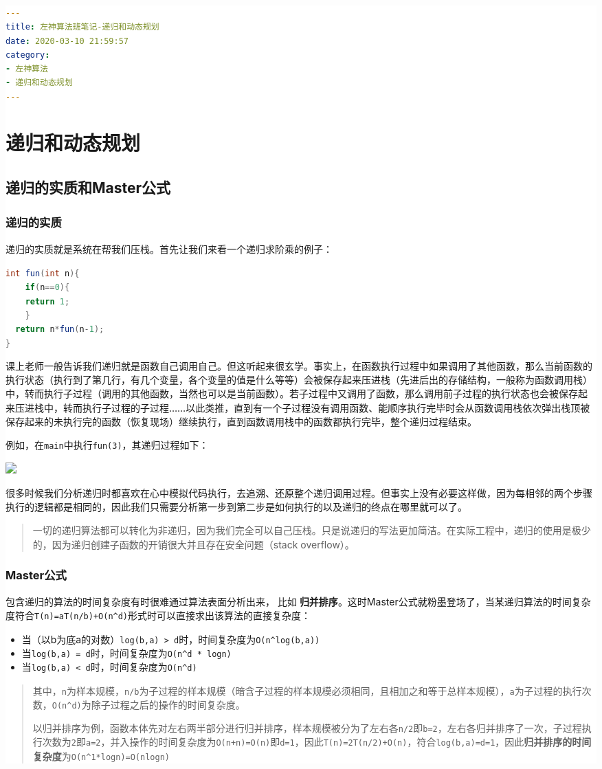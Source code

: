 ```yaml
---
title: 左神算法班笔记-递归和动态规划
date: 2020-03-10 21:59:57
category:
- 左神算法
- 递归和动态规划
---
```


# 递归和动态规划

## 递归的实质和Master公式

### 递归的实质

递归的实质就是系统在帮我们压栈。首先让我们来看一个递归求阶乘的例子：

```java
int fun(int n){
	if(n==0){
    return 1;
	}
  return n*fun(n-1);
}
```

课上老师一般告诉我们递归就是函数自己调用自己。但这听起来很玄学。事实上，在函数执行过程中如果调用了其他函数，那么当前函数的执行状态（执行到了第几行，有几个变量，各个变量的值是什么等等）会被保存起来压进栈（先进后出的存储结构，一般称为函数调用栈）中，转而执行子过程（调用的其他函数，当然也可以是当前函数）。若子过程中又调用了函数，那么调用前子过程的执行状态也会被保存起来压进栈中，转而执行子过程的子过程……以此类推，直到有一个子过程没有调用函数、能顺序执行完毕时会从函数调用栈依次弹出栈顶被保存起来的未执行完的函数（恢复现场）继续执行，直到函数调用栈中的函数都执行完毕，整个递归过程结束。

例如，在`main`中执行`fun(3)`，其递归过程如下：

![](https://raw.githubusercontent.com/Fi-Null/blog-pic/master/blog-pics/algorithms/factorial.png) 

很多时候我们分析递归时都喜欢在心中模拟代码执行，去追溯、还原整个递归调用过程。但事实上没有必要这样做，因为每相邻的两个步骤执行的逻辑都是相同的，因此我们只需要分析第一步到第二步是如何执行的以及递归的终点在哪里就可以了。

> 一切的递归算法都可以转化为非递归，因为我们完全可以自己压栈。只是说递归的写法更加简洁。在实际工程中，递归的使用是极少的，因为递归创建子函数的开销很大并且存在安全问题（stack overflow）。

### Master公式

包含递归的算法的时间复杂度有时很难通过算法表面分析出来， 比如 **归并排序**。这时Master公式就粉墨登场了，当某递归算法的时间复杂度符合`T(n)=aT(n/b)+O(n^d)`形式时可以直接求出该算法的直接复杂度：

- 当（以b为底a的对数）`log(b,a) > d`时，时间复杂度为`O(n^log(b,a))`
- 当`log(b,a) = d`时，时间复杂度为`O(n^d * logn)`
- 当`log(b,a) < d`时，时间复杂度为`O(n^d)`

> 其中，`n`为样本规模，`n/b`为子过程的样本规模（暗含子过程的样本规模必须相同，且相加之和等于总样本规模），`a`为子过程的执行次数，`O(n^d)`为除子过程之后的操作的时间复杂度。
>
> 以归并排序为例，函数本体先对左右两半部分进行归并排序，样本规模被分为了左右各`n/2`即`b=2`，左右各归并排序了一次，子过程执行次数为`2`即`a=2`，并入操作的时间复杂度为`O(n+n)=O(n)`即`d=1`，因此`T(n)=2T(n/2)+O(n)`，符合`log(b,a)=d=1`，因此**归并排序的时间复杂度**为`O(n^1*logn)=O(nlogn)`
